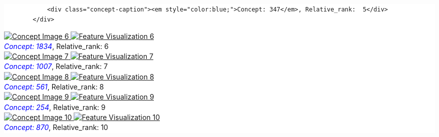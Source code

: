                 <div class="concept-caption"><em style="color:blue;">Concept: 347</em>, Relative_rank:  5</div>
            </div>
<div class="concept-card">
                <div class="concept-images">
                    <a href="https://fel-thomas.github.io/Leaf-Lens/concepts/Concept%201834/" target="_blank">
                        <img src="https://storage.googleapis.com/serrelab/prj_fossils/unknown_fossils_concepts4/fossil_FLFO_010071A/concept_6_1834.png" alt="Concept Image 6">
                    </a>
                    <a href="https://fel-thomas.github.io/Leaf-Lens/concepts/Concept%201834/" target="_blank">
                        <img src="https://storage.googleapis.com/serrelab/prj_fossils/thomas_sae_compressed/concept_1834_fv.webp" alt="Feature Visualization 6">
                    </a>
                </div>
                <div class="concept-caption"><em style="color:blue;">Concept: 1834</em>, Relative_rank:  6</div>
            </div>
<div class="concept-card">
                <div class="concept-images">
                    <a href="https://fel-thomas.github.io/Leaf-Lens/concepts/Concept%201007/" target="_blank">
                        <img src="https://storage.googleapis.com/serrelab/prj_fossils/unknown_fossils_concepts4/fossil_FLFO_010071A/concept_7_1007.png" alt="Concept Image 7">
                    </a>
                    <a href="https://fel-thomas.github.io/Leaf-Lens/concepts/Concept%201007/" target="_blank">
                        <img src="https://storage.googleapis.com/serrelab/prj_fossils/thomas_sae_compressed/concept_1007_fv.webp" alt="Feature Visualization 7">
                    </a>
                </div>
                <div class="concept-caption"><em style="color:blue;">Concept: 1007</em>, Relative_rank:  7</div>
            </div>
<div class="concept-card">
                <div class="concept-images">
                    <a href="https://fel-thomas.github.io/Leaf-Lens/concepts/Concept%20561/" target="_blank">
                        <img src="https://storage.googleapis.com/serrelab/prj_fossils/unknown_fossils_concepts4/fossil_FLFO_010071A/concept_8_561.png" alt="Concept Image 8">
                    </a>
                    <a href="https://fel-thomas.github.io/Leaf-Lens/concepts/Concept%20561/" target="_blank">
                        <img src="https://storage.googleapis.com/serrelab/prj_fossils/thomas_sae_compressed/concept_561_fv.webp" alt="Feature Visualization 8">
                    </a>
                </div>
                <div class="concept-caption"><em style="color:blue;">Concept: 561</em>, Relative_rank:  8</div>
            </div>
<div class="concept-card">
                <div class="concept-images">
                    <a href="https://fel-thomas.github.io/Leaf-Lens/concepts/Concept%20254/" target="_blank">
                        <img src="https://storage.googleapis.com/serrelab/prj_fossils/unknown_fossils_concepts4/fossil_FLFO_010071A/concept_9_254.png" alt="Concept Image 9">
                    </a>
                    <a href="https://fel-thomas.github.io/Leaf-Lens/concepts/Concept%20254/" target="_blank">
                        <img src="https://storage.googleapis.com/serrelab/prj_fossils/thomas_sae_compressed/concept_254_fv.webp" alt="Feature Visualization 9">
                    </a>
                </div>
                <div class="concept-caption"><em style="color:blue;">Concept: 254</em>, Relative_rank:  9</div>
            </div>
<div class="concept-card">
                <div class="concept-images">
                    <a href="https://fel-thomas.github.io/Leaf-Lens/concepts/Concept%20870/" target="_blank">
                        <img src="https://storage.googleapis.com/serrelab/prj_fossils/unknown_fossils_concepts4/fossil_FLFO_010071A/concept_10_870.png" alt="Concept Image 10">
                    </a>
                    <a href="https://fel-thomas.github.io/Leaf-Lens/concepts/Concept%20870/" target="_blank">
                        <img src="https://storage.googleapis.com/serrelab/prj_fossils/thomas_sae_compressed/concept_870_fv.webp" alt="Feature Visualization 10">
                    </a>
                </div>
                <div class="concept-caption"><em style="color:blue;">Concept: 870</em>, Relative_rank:  10</div>
            </div>
        </div>
